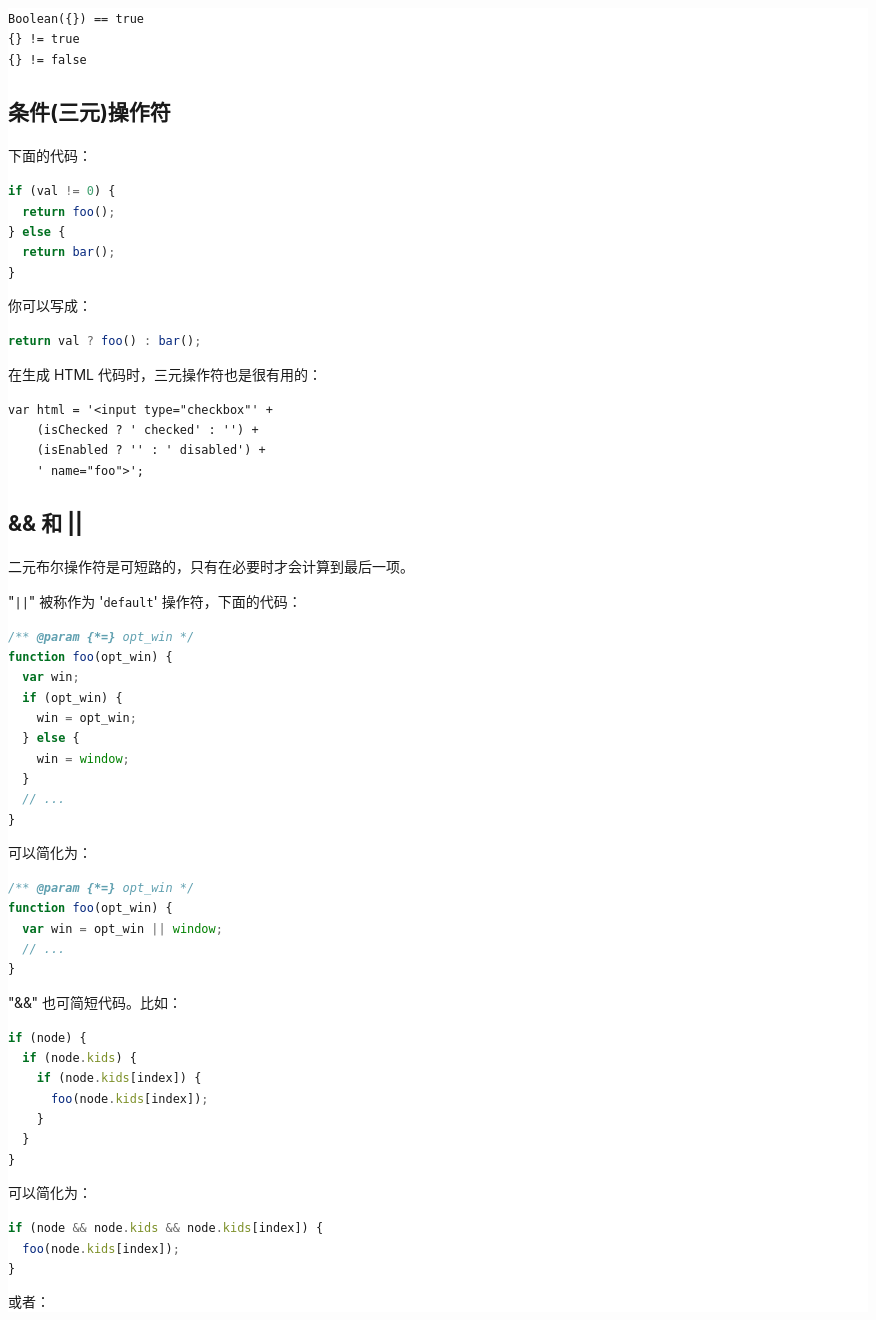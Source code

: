     Boolean({}) == true
    {} != true
    {} != false

## 条件(三元)操作符
下面的代码：
```javascript
if (val != 0) { 
  return foo(); 
} else { 
  return bar(); 
}
```
你可以写成：
```javascript
return val ? foo() : bar();
```
在生成 HTML 代码时，三元操作符也是很有用的：
```
var html = '<input type="checkbox"' + 
    (isChecked ? ' checked' : '') + 
    (isEnabled ? '' : ' disabled') + 
    ' name="foo">';
```
## && 和 ||
二元布尔操作符是可短路的，只有在必要时才会计算到最后一项。

"`||`" 被称作为 '`default`' 操作符，下面的代码：
```javascript
/** @param {*=} opt_win */ 
function foo(opt_win) { 
  var win; 
  if (opt_win) { 
    win = opt_win; 
  } else { 
    win = window; 
  } 
  // ... 
}
```
可以简化为：
```javascript
/** @param {*=} opt_win */ 
function foo(opt_win) { 
  var win = opt_win || window; 
  // ... 
}
```
"&&" 也可简短代码。比如：
```javascript
if (node) { 
  if (node.kids) { 
    if (node.kids[index]) { 
      foo(node.kids[index]); 
    } 
  } 
}
```
可以简化为：
```javascript
if (node && node.kids && node.kids[index]) { 
  foo(node.kids[index]); 
}
```
或者：

  [1]: http://www.ecma-international.org/publications/standards/Ecma-262.htm
  [2]: http://www.ecma-international.org/publications/standards/Ecma-262.htm
  [3]: http://www.ecma-international.org/publications/standards/Ecma-262.htm